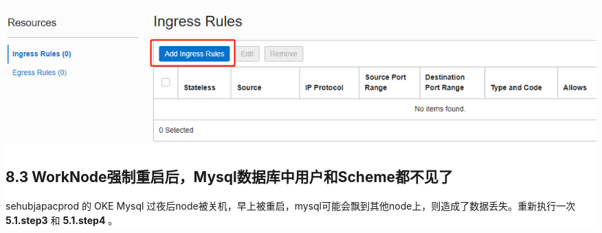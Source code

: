 ![image-20220113171350439](install-on-oke-hands-on-lab.assets/image-20220113171350439.png)



## 8.3 WorkNode强制重启后，Mysql数据库中用户和Scheme都不见了 

sehubjapacprod 的 OKE Mysql 过夜后node被关机，早上被重启，mysql可能会飘到其他node上，则造成了数据丢失。重新执行一次 **5.1.step3** 和 **5.1.step4** 。



